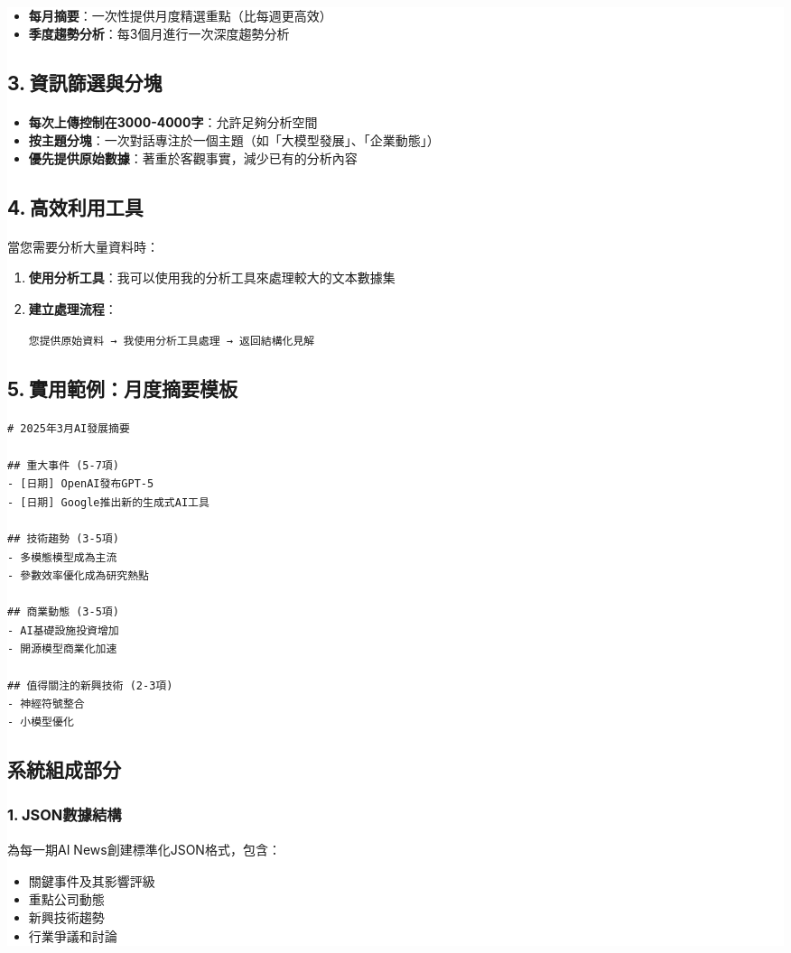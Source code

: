 - **每月摘要**：一次性提供月度精選重點（比每週更高效）
- **季度趨勢分析**：每3個月進行一次深度趨勢分析

## 3. 資訊篩選與分塊

- **每次上傳控制在3000-4000字**：允許足夠分析空間
- **按主題分塊**：一次對話專注於一個主題（如「大模型發展」、「企業動態」）
- **優先提供原始數據**：著重於客觀事實，減少已有的分析內容

## 4. 高效利用工具

當您需要分析大量資料時：

1. **使用分析工具**：我可以使用我的分析工具來處理較大的文本數據集
2. **建立處理流程**：
    
    ```
    您提供原始資料 → 我使用分析工具處理 → 返回結構化見解
    ```
    

## 5. 實用範例：月度摘要模板

```
# 2025年3月AI發展摘要

## 重大事件 (5-7項)
- [日期] OpenAI發布GPT-5
- [日期] Google推出新的生成式AI工具

## 技術趨勢 (3-5項)
- 多模態模型成為主流
- 參數效率優化成為研究熱點

## 商業動態 (3-5項)
- AI基礎設施投資增加
- 開源模型商業化加速

## 值得關注的新興技術 (2-3項)
- 神經符號整合
- 小模型優化
```

## 系統組成部分

### 1. JSON數據結構

為每一期AI News創建標準化JSON格式，包含：

- 關鍵事件及其影響評級
- 重點公司動態
- 新興技術趨勢
- 行業爭議和討論
